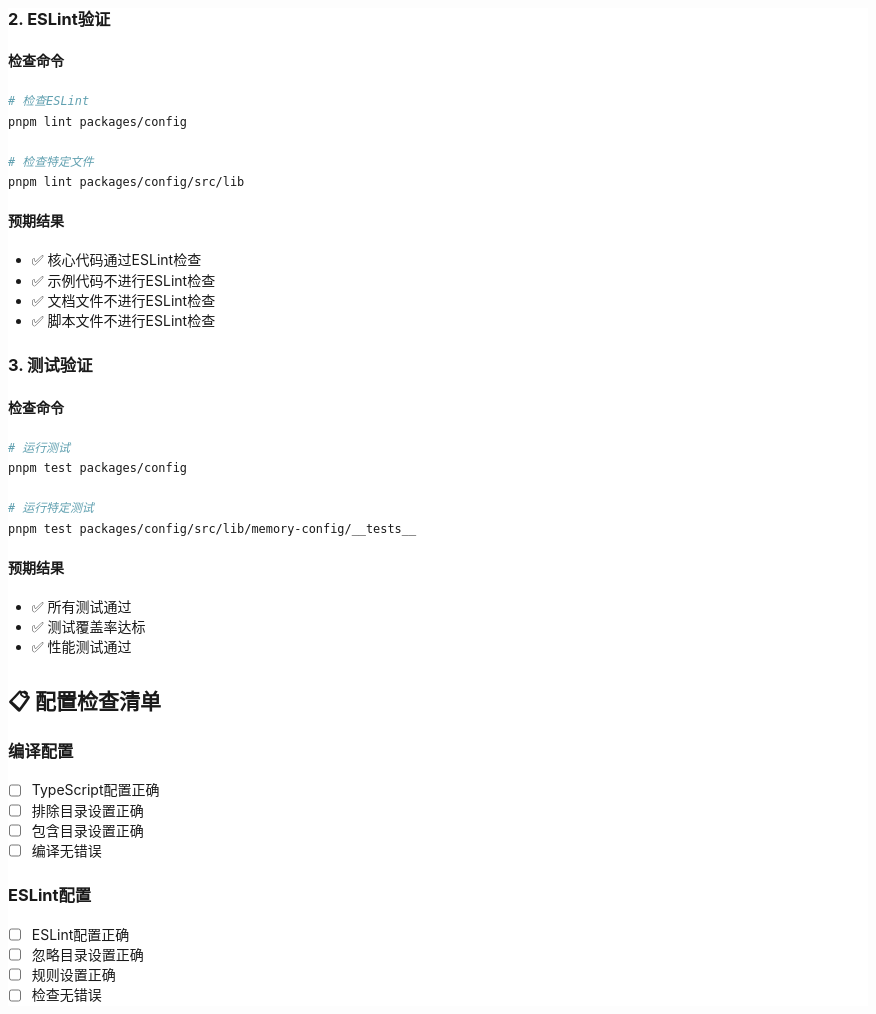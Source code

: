 ### 2. ESLint验证

#### 检查命令

```bash
# 检查ESLint
pnpm lint packages/config

# 检查特定文件
pnpm lint packages/config/src/lib
```

#### 预期结果

- ✅ 核心代码通过ESLint检查
- ✅ 示例代码不进行ESLint检查
- ✅ 文档文件不进行ESLint检查
- ✅ 脚本文件不进行ESLint检查

### 3. 测试验证

#### 检查命令

```bash
# 运行测试
pnpm test packages/config

# 运行特定测试
pnpm test packages/config/src/lib/memory-config/__tests__
```

#### 预期结果

- ✅ 所有测试通过
- ✅ 测试覆盖率达标
- ✅ 性能测试通过

## 📋 配置检查清单

### 编译配置

- [ ] TypeScript配置正确
- [ ] 排除目录设置正确
- [ ] 包含目录设置正确
- [ ] 编译无错误

### ESLint配置

- [ ] ESLint配置正确
- [ ] 忽略目录设置正确
- [ ] 规则设置正确
- [ ] 检查无错误
